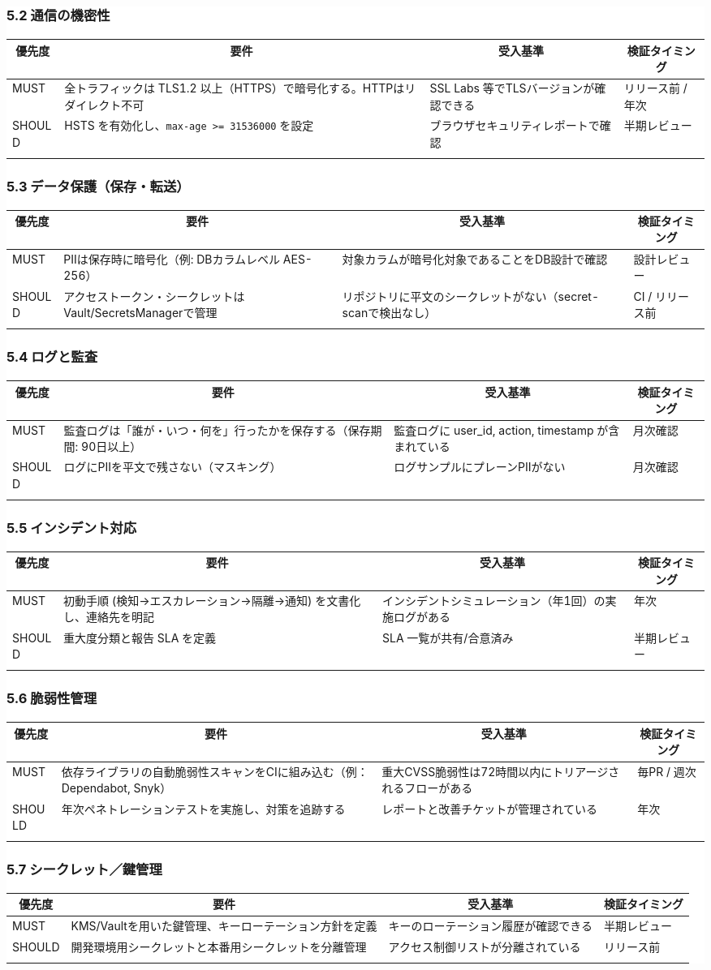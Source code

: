 ### 5.2 通信の機密性
| 優先度 | 要件 | 受入基準 | 検証タイミング |
| --- | --- | --- | --- |
| MUST | 全トラフィックは TLS1.2 以上（HTTPS）で暗号化する。HTTPはリダイレクト不可 | SSL Labs 等でTLSバージョンが確認できる | リリース前 / 年次 |
| SHOULD | HSTS を有効化し、`max-age >= 31536000` を設定 | ブラウザセキュリティレポートで確認 | 半期レビュー |
|  |  |  |  |

### 5.3 データ保護（保存・転送）
| 優先度 | 要件 | 受入基準 | 検証タイミング |
| --- | --- | --- | --- |
| MUST | PIIは保存時に暗号化（例: DBカラムレベル AES-256） | 対象カラムが暗号化対象であることをDB設計で確認 | 設計レビュー |
| SHOULD | アクセストークン・シークレットはVault/SecretsManagerで管理 | リポジトリに平文のシークレットがない（secret-scanで検出なし） | CI / リリース前 |
|  |  |  |  |

### 5.4 ログと監査
| 優先度 | 要件 | 受入基準 | 検証タイミング |
| --- | --- | --- | --- |
| MUST | 監査ログは「誰が・いつ・何を」行ったかを保存する（保存期間: 90日以上） | 監査ログに user_id, action, timestamp が含まれている | 月次確認 |
| SHOULD | ログにPIIを平文で残さない（マスキング） | ログサンプルにプレーンPIIがない | 月次確認 |
|  |  |  |  |

### 5.5 インシデント対応
| 優先度 | 要件 | 受入基準 | 検証タイミング |
| --- | --- | --- | --- |
| MUST | 初動手順 (検知→エスカレーション→隔離→通知) を文書化し、連絡先を明記 | インシデントシミュレーション（年1回）の実施ログがある | 年次 |
| SHOULD | 重大度分類と報告 SLA を定義 | SLA 一覧が共有/合意済み | 半期レビュー |
|  |  |  |  |

### 5.6 脆弱性管理
| 優先度 | 要件 | 受入基準 | 検証タイミング |
| --- | --- | --- | --- |
| MUST | 依存ライブラリの自動脆弱性スキャンをCIに組み込む（例：Dependabot, Snyk） | 重大CVSS脆弱性は72時間以内にトリアージされるフローがある | 毎PR / 週次 |
| SHOULD | 年次ペネトレーションテストを実施し、対策を追跡する | レポートと改善チケットが管理されている | 年次 |
|  |  |  |  |

### 5.7 シークレット／鍵管理
| 優先度 | 要件 | 受入基準 | 検証タイミング |
| --- | --- | --- | --- |
| MUST | KMS/Vaultを用いた鍵管理、キーローテーション方針を定義 | キーのローテーション履歴が確認できる | 半期レビュー |
| SHOULD | 開発環境用シークレットと本番用シークレットを分離管理 | アクセス制御リストが分離されている | リリース前 |
|  |  |  |  |
